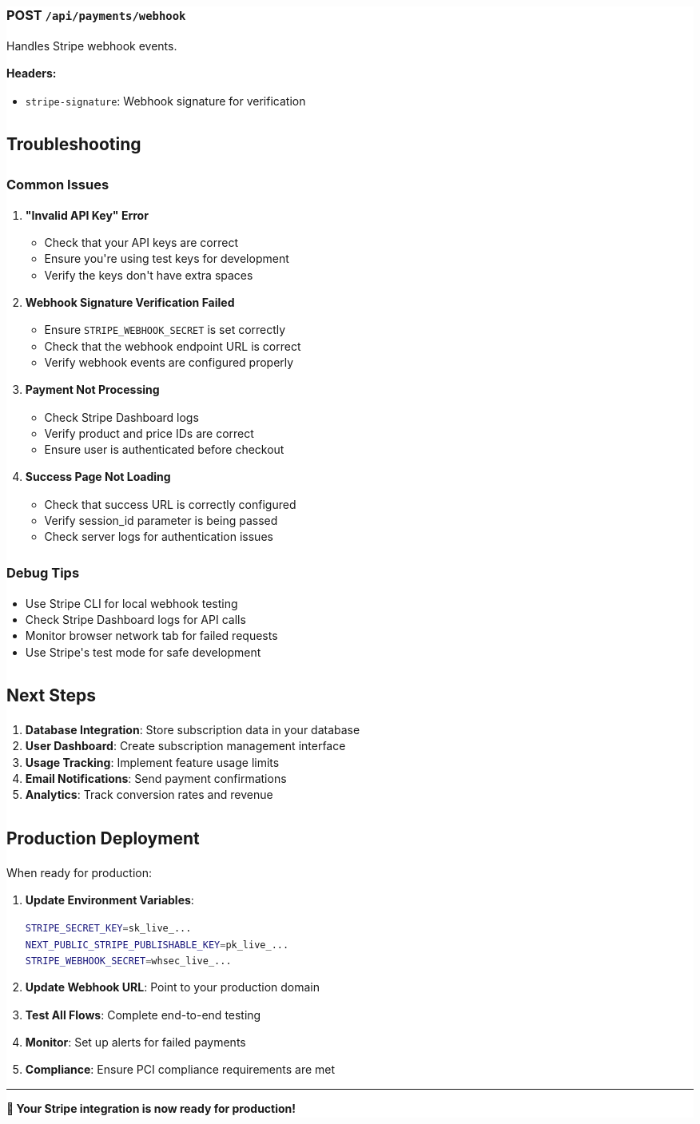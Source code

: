 ### POST `/api/payments/webhook`
Handles Stripe webhook events.

**Headers:**
- `stripe-signature`: Webhook signature for verification

## Troubleshooting

### Common Issues

1. **"Invalid API Key" Error**
   - Check that your API keys are correct
   - Ensure you're using test keys for development
   - Verify the keys don't have extra spaces

2. **Webhook Signature Verification Failed**
   - Ensure `STRIPE_WEBHOOK_SECRET` is set correctly
   - Check that the webhook endpoint URL is correct
   - Verify webhook events are configured properly

3. **Payment Not Processing**
   - Check Stripe Dashboard logs
   - Verify product and price IDs are correct
   - Ensure user is authenticated before checkout

4. **Success Page Not Loading**
   - Check that success URL is correctly configured
   - Verify session_id parameter is being passed
   - Check server logs for authentication issues

### Debug Tips
- Use Stripe CLI for local webhook testing
- Check Stripe Dashboard logs for API calls
- Monitor browser network tab for failed requests
- Use Stripe's test mode for safe development

## Next Steps

1. **Database Integration**: Store subscription data in your database
2. **User Dashboard**: Create subscription management interface
3. **Usage Tracking**: Implement feature usage limits
4. **Email Notifications**: Send payment confirmations
5. **Analytics**: Track conversion rates and revenue

## Production Deployment

When ready for production:

1. **Update Environment Variables**:
   ```bash
   STRIPE_SECRET_KEY=sk_live_...
   NEXT_PUBLIC_STRIPE_PUBLISHABLE_KEY=pk_live_...
   STRIPE_WEBHOOK_SECRET=whsec_live_...
   ```

2. **Update Webhook URL**: Point to your production domain
3. **Test All Flows**: Complete end-to-end testing
4. **Monitor**: Set up alerts for failed payments
5. **Compliance**: Ensure PCI compliance requirements are met

---

**🎉 Your Stripe integration is now ready for production!** 